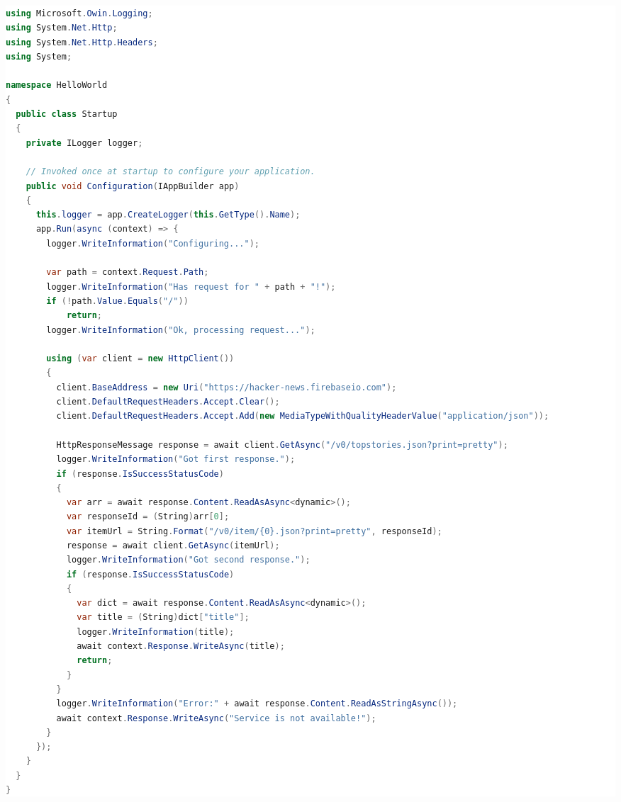 ```csharp
using Microsoft.Owin.Logging;
using System.Net.Http;
using System.Net.Http.Headers;
using System;

namespace HelloWorld
{
  public class Startup
  {
    private ILogger logger;

    // Invoked once at startup to configure your application.
    public void Configuration(IAppBuilder app)
    {
      this.logger = app.CreateLogger(this.GetType().Name);
      app.Run(async (context) => {
        logger.WriteInformation("Configuring...");

        var path = context.Request.Path;
        logger.WriteInformation("Has request for " + path + "!");
        if (!path.Value.Equals("/"))
            return;
        logger.WriteInformation("Ok, processing request...");

        using (var client = new HttpClient())
        {
          client.BaseAddress = new Uri("https://hacker-news.firebaseio.com");
          client.DefaultRequestHeaders.Accept.Clear();
          client.DefaultRequestHeaders.Accept.Add(new MediaTypeWithQualityHeaderValue("application/json"));

          HttpResponseMessage response = await client.GetAsync("/v0/topstories.json?print=pretty");
          logger.WriteInformation("Got first response.");
          if (response.IsSuccessStatusCode)
          {
            var arr = await response.Content.ReadAsAsync<dynamic>();
            var responseId = (String)arr[0];
            var itemUrl = String.Format("/v0/item/{0}.json?print=pretty", responseId);
            response = await client.GetAsync(itemUrl);
            logger.WriteInformation("Got second response.");
            if (response.IsSuccessStatusCode)
            {
              var dict = await response.Content.ReadAsAsync<dynamic>();
              var title = (String)dict["title"];
              logger.WriteInformation(title);
              await context.Response.WriteAsync(title);
              return;
            }
          }
          logger.WriteInformation("Error:" + await response.Content.ReadAsStringAsync());
          await context.Response.WriteAsync("Service is not available!");
        }
      });
    }
  }
}
```


[syn]: https://developer.mozilla.org/en-US/docs/Web/JavaScript/Reference/Functions/Arrow_functions
[f]: https://en.wikipedia.org/wiki/Freemium